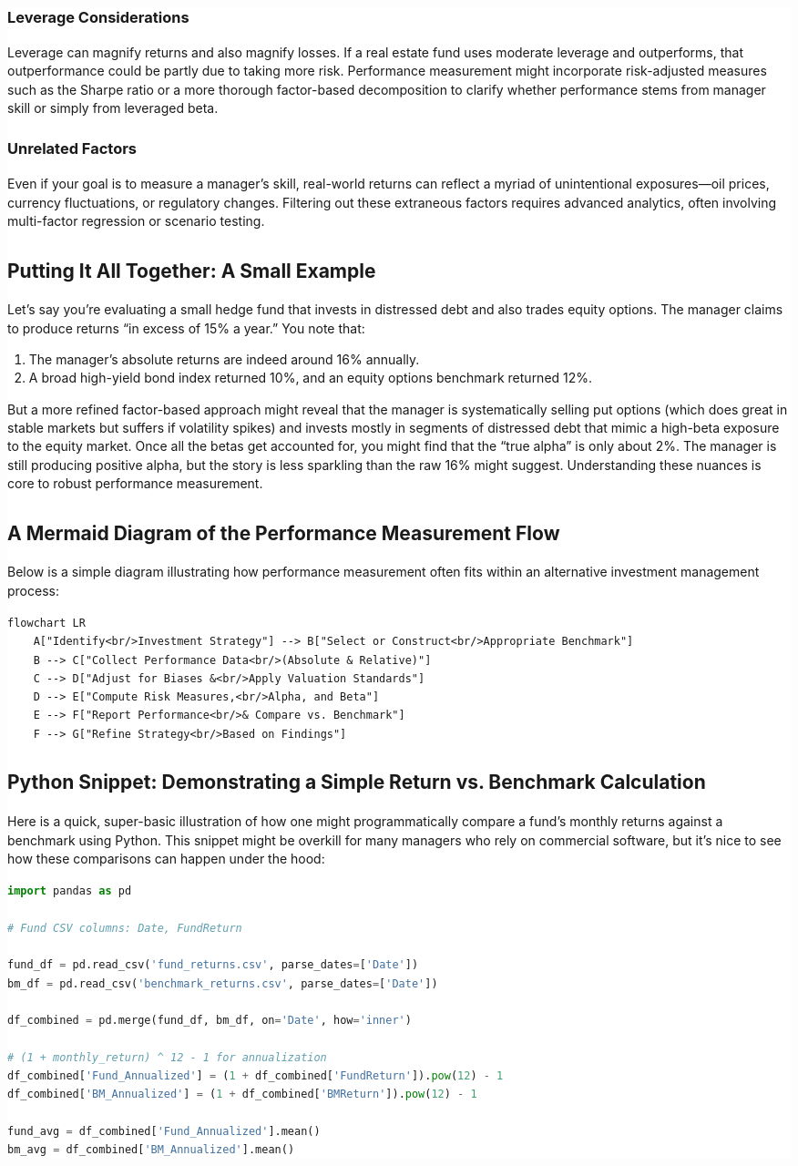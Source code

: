 ### Leverage Considerations
Leverage can magnify returns and also magnify losses. If a real estate fund uses moderate leverage and outperforms, that outperformance could be partly due to taking more risk. Performance measurement might incorporate risk-adjusted measures such as the Sharpe ratio or a more thorough factor-based decomposition to clarify whether performance stems from manager skill or simply from leveraged beta.

### Unrelated Factors
Even if your goal is to measure a manager’s skill, real-world returns can reflect a myriad of unintentional exposures—oil prices, currency fluctuations, or regulatory changes. Filtering out these extraneous factors requires advanced analytics, often involving multi-factor regression or scenario testing.

## Putting It All Together: A Small Example
Let’s say you’re evaluating a small hedge fund that invests in distressed debt and also trades equity options. The manager claims to produce returns “in excess of 15% a year.” You note that:

1. The manager’s absolute returns are indeed around 16% annually.  
2. A broad high-yield bond index returned 10%, and an equity options benchmark returned 12%.  

But a more refined factor-based approach might reveal that the manager is systematically selling put options (which does great in stable markets but suffers if volatility spikes) and invests mostly in segments of distressed debt that mimic a high-beta exposure to the equity market. Once all the betas get accounted for, you might find that the “true alpha” is only about 2%. The manager is still producing positive alpha, but the story is less sparkling than the raw 16% might suggest. Understanding these nuances is core to robust performance measurement.

## A Mermaid Diagram of the Performance Measurement Flow
Below is a simple diagram illustrating how performance measurement often fits within an alternative investment management process:

```mermaid
flowchart LR
    A["Identify<br/>Investment Strategy"] --> B["Select or Construct<br/>Appropriate Benchmark"]
    B --> C["Collect Performance Data<br/>(Absolute & Relative)"]
    C --> D["Adjust for Biases &<br/>Apply Valuation Standards"]
    D --> E["Compute Risk Measures,<br/>Alpha, and Beta"]
    E --> F["Report Performance<br/>& Compare vs. Benchmark"]
    F --> G["Refine Strategy<br/>Based on Findings"]
```

## Python Snippet: Demonstrating a Simple Return vs. Benchmark Calculation
Here is a quick, super-basic illustration of how one might programmatically compare a fund’s monthly returns against a benchmark using Python. This snippet might be overkill for many managers who rely on commercial software, but it’s nice to see how these comparisons can happen under the hood:

```python
import pandas as pd

# Fund CSV columns: Date, FundReturn

fund_df = pd.read_csv('fund_returns.csv', parse_dates=['Date'])
bm_df = pd.read_csv('benchmark_returns.csv', parse_dates=['Date'])

df_combined = pd.merge(fund_df, bm_df, on='Date', how='inner')

# (1 + monthly_return) ^ 12 - 1 for annualization
df_combined['Fund_Annualized'] = (1 + df_combined['FundReturn']).pow(12) - 1
df_combined['BM_Annualized'] = (1 + df_combined['BMReturn']).pow(12) - 1

fund_avg = df_combined['Fund_Annualized'].mean()
bm_avg = df_combined['BM_Annualized'].mean()

```